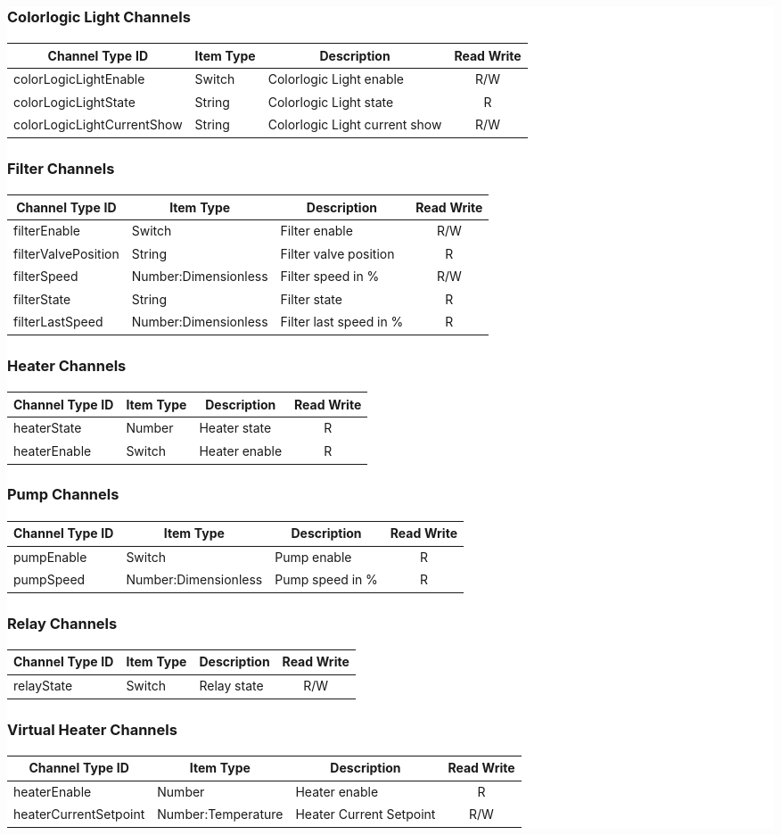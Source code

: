 
### Colorlogic Light Channels

| Channel Type ID            | Item Type | Description                   | Read Write |
|----------------------------|-----------|-------------------------------|:----------:|
| colorLogicLightEnable      | Switch    | Colorlogic Light enable       |     R/W    |
| colorLogicLightState       | String    | Colorlogic Light state        |      R     |
| colorLogicLightCurrentShow | String    | Colorlogic Light current show |     R/W    |

### Filter Channels

| Channel Type ID     | Item Type            | Description            | Read Write |
|---------------------|----------------------|------------------------|:----------:|
| filterEnable        | Switch               | Filter enable          |     R/W    |
| filterValvePosition | String               | Filter valve position  |      R     |
| filterSpeed         | Number:Dimensionless | Filter speed in %      |     R/W    |
| filterState         | String               | Filter state           |      R     |
| filterLastSpeed     | Number:Dimensionless | Filter last speed in % |      R     |

### Heater Channels

| Channel Type ID | Item Type | Description   | Read Write |
|-----------------|-----------|---------------|:----------:|
| heaterState     | Number    | Heater state  |      R     |
| heaterEnable    | Switch    | Heater enable |      R     |

### Pump Channels

| Channel Type ID | Item Type            | Description     | Read Write |
|-----------------|----------------------|-----------------|:----------:|
| pumpEnable      | Switch               | Pump enable     |      R     |
| pumpSpeed       | Number:Dimensionless | Pump speed in % |      R     |

### Relay Channels

| Channel Type ID | Item Type | Description | Read Write |
|-----------------|-----------|-------------|:----------:|
| relayState      | Switch    | Relay state |     R/W    |

### Virtual Heater Channels

| Channel Type ID       | Item Type          | Description             | Read Write |
|-----------------------|--------------------|-------------------------|:----------:|
| heaterEnable          | Number             | Heater enable           |      R     |
| heaterCurrentSetpoint | Number:Temperature | Heater Current Setpoint |     R/W    |
